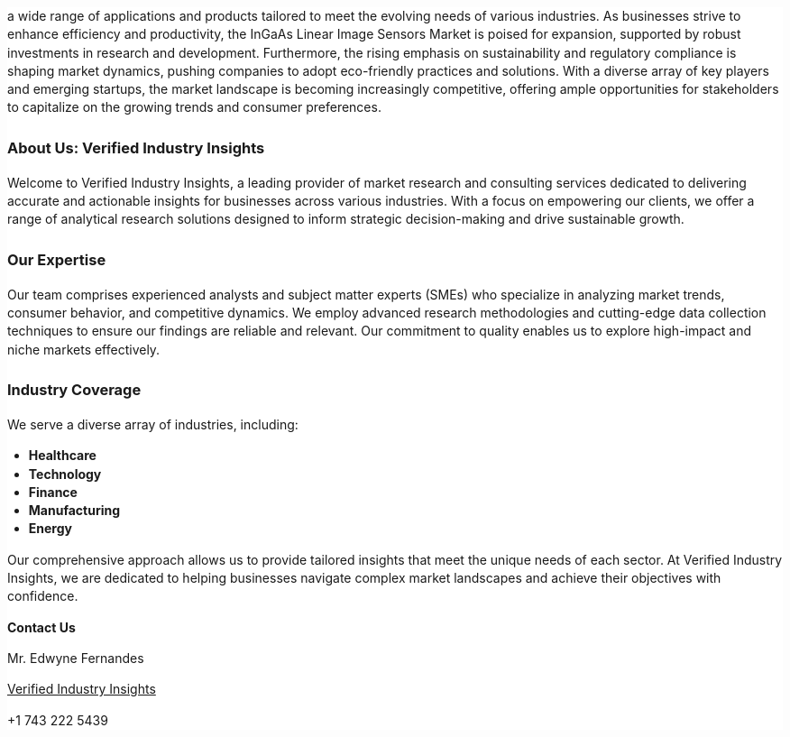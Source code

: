 a wide range of applications and products tailored to meet the evolving needs of various industries. As businesses strive to enhance efficiency and productivity, the InGaAs Linear Image Sensors Market is poised for expansion, supported by robust investments in research and development. Furthermore, the rising emphasis on sustainability and regulatory compliance is shaping market dynamics, pushing companies to adopt eco-friendly practices and solutions. With a diverse array of key players and emerging startups, the market landscape is becoming increasingly competitive, offering ample opportunities for stakeholders to capitalize on the growing trends and consumer preferences.</p><h3>About Us: Verified Industry Insights</h3><p>Welcome to Verified Industry Insights, a leading provider of market research and consulting services dedicated to delivering accurate and actionable insights for businesses across various industries. With a focus on empowering our clients, we offer a range of analytical research solutions designed to inform strategic decision-making and drive sustainable growth.</p><h3>Our Expertise</h3><p>Our team comprises experienced analysts and subject matter experts (SMEs) who specialize in analyzing market trends, consumer behavior, and competitive dynamics. We employ advanced research methodologies and cutting-edge data collection techniques to ensure our findings are reliable and relevant. Our commitment to quality enables us to explore high-impact and niche markets effectively.</p><h3>Industry Coverage</h3><p>We serve a diverse array of industries, including:</p><ul><li><strong>Healthcare</strong></li><li><strong>Technology</strong></li><li><strong>Finance</strong></li><li><strong>Manufacturing</strong></li><li><strong>Energy</strong></li></ul><p>Our comprehensive approach allows us to provide tailored insights that meet the unique needs of each sector. At Verified Industry Insights, we are dedicated to helping businesses navigate complex market landscapes and achieve their objectives with confidence.</p><p><strong>Contact Us</strong></p><p>Mr. Edwyne Fernandes</p><p><a href="https://www.verifiedindustryinsights.com/">Verified Industry Insights</a></p><p>+1 743 222 5439</p>
